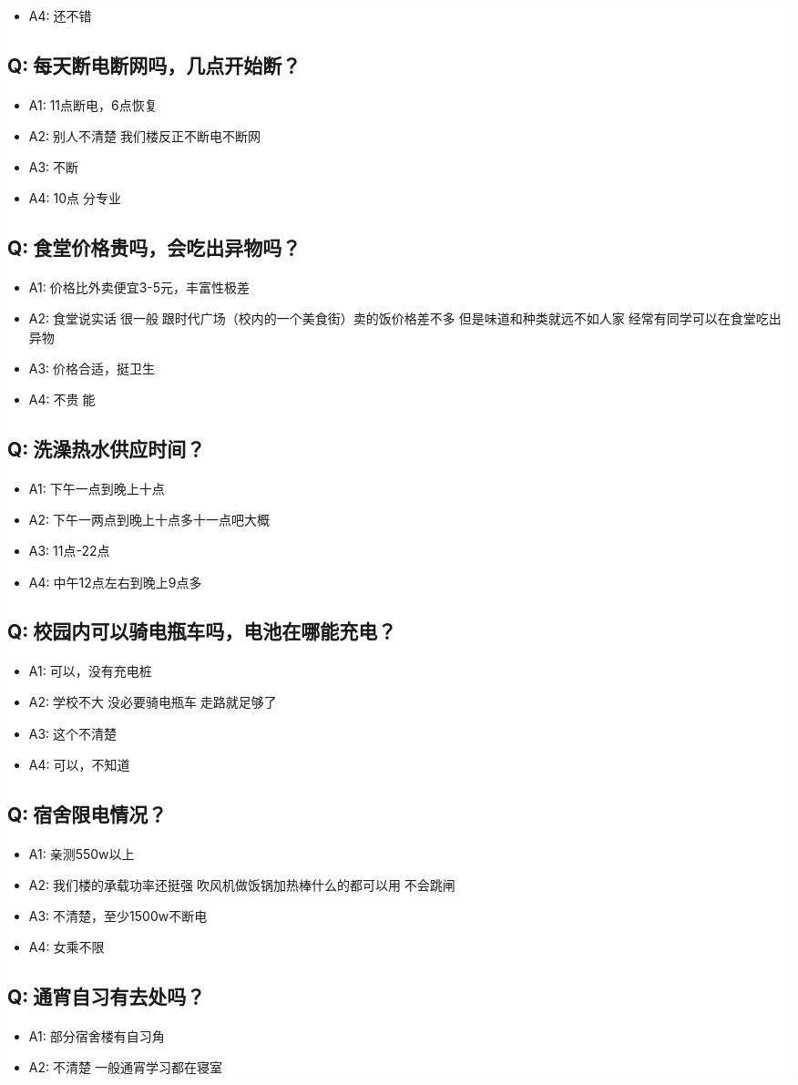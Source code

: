 - A4: 还不错

## Q: 每天断电断网吗，几点开始断？

- A1: 11点断电，6点恢复

- A2: 别人不清楚 我们楼反正不断电不断网

- A3: 不断

- A4: 10点 分专业

## Q: 食堂价格贵吗，会吃出异物吗？

- A1: 价格比外卖便宜3-5元，丰富性极差

- A2: 食堂说实话 很一般 跟时代广场（校内的一个美食街）卖的饭价格差不多 但是味道和种类就远不如人家  经常有同学可以在食堂吃出异物

- A3: 价格合适，挺卫生

- A4: 不贵 能

## Q: 洗澡热水供应时间？

- A1: 下午一点到晚上十点

- A2: 下午一两点到晚上十点多十一点吧大概

- A3: 11点-22点

- A4: 中午12点左右到晚上9点多

## Q: 校园内可以骑电瓶车吗，电池在哪能充电？

- A1: 可以，没有充电桩

- A2: 学校不大 没必要骑电瓶车  走路就足够了

- A3: 这个不清楚

- A4: 可以，不知道

## Q: 宿舍限电情况？

- A1: 亲测550w以上

- A2: 我们楼的承载功率还挺强  吹风机做饭锅加热棒什么的都可以用 不会跳闸

- A3: 不清楚，至少1500w不断电

- A4: 女乘不限

## Q: 通宵自习有去处吗？

- A1: 部分宿舍楼有自习角

- A2: 不清楚  一般通宵学习都在寝室

